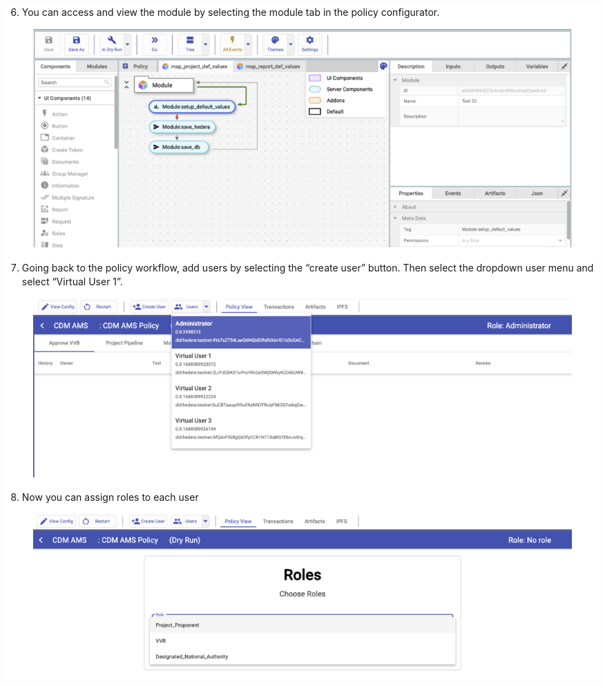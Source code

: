6. You can access and view the module by selecting the module tab in the policy configurator.

<figure><img src="../../../.gitbook/assets/image (13).png" alt=""><figcaption></figcaption></figure>

7. Going back to the policy workflow, add users by selecting the “create user” button. Then select the dropdown user menu and select “Virtual User 1”.

<figure><img src="../../../.gitbook/assets/image (222).png" alt=""><figcaption></figcaption></figure>

8. Now you can assign roles to each user

<figure><img src="../../../.gitbook/assets/image (169).png" alt=""><figcaption></figcaption></figure>
